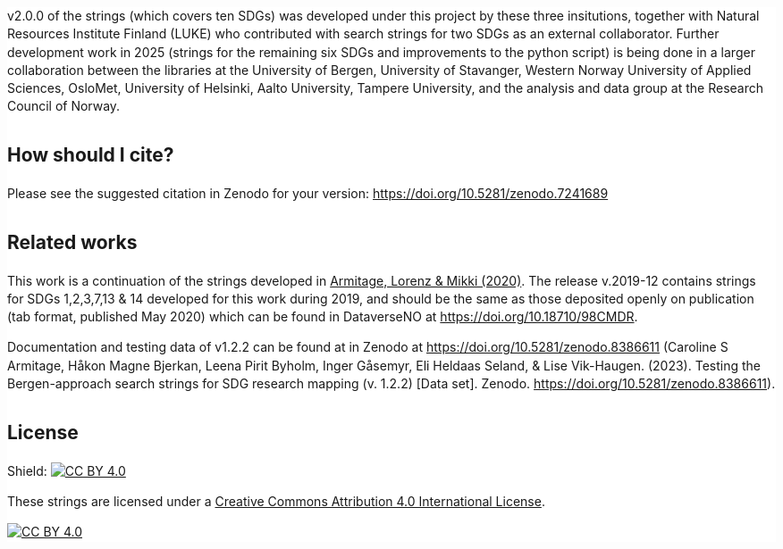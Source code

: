 v2.0.0 of the strings (which covers ten SDGs) was developed under this project by these three insitutions, together with Natural Resources Institute Finland (LUKE) who contributed with search strings for two SDGs as an external collaborator. Further development work in 2025 (strings for the remaining six SDGs and improvements to the python script) is being done in a larger collaboration between the libraries at the University of Bergen, University of Stavanger, Western Norway University of Applied Sciences, OsloMet, University of Helsinki, Aalto University, Tampere University, and the analysis and data group at the Research Council of Norway. 

## How should I cite?

Please see the suggested citation in Zenodo for your version: https://doi.org/10.5281/zenodo.7241689

## Related works

This work is a continuation of the strings developed in [Armitage, Lorenz & Mikki (2020)](https://doi.org/10.1162/qss_a_00071). The release v.2019-12 contains strings for SDGs 1,2,3,7,13 & 14 developed for this work during 2019, and should be the same as those deposited openly on publication (tab format, published May 2020) which can be found in DataverseNO at https://doi.org/10.18710/98CMDR.

Documentation and testing data of v1.2.2 can be found at in Zenodo at https://doi.org/10.5281/zenodo.8386611 (Caroline S Armitage, Håkon Magne Bjerkan, Leena Pirit Byholm, Inger Gåsemyr, Eli Heldaas Seland, & Lise Vik-Haugen. (2023). Testing the Bergen-approach search strings for SDG research mapping (v. 1.2.2) [Data set]. Zenodo. https://doi.org/10.5281/zenodo.8386611). 

## License

Shield: [![CC BY 4.0][cc-by-shield]][cc-by]

These strings are licensed under a
[Creative Commons Attribution 4.0 International License][cc-by].

[![CC BY 4.0][cc-by-image]][cc-by]

[cc-by]: http://creativecommons.org/licenses/by/4.0/
[cc-by-image]: https://i.creativecommons.org/l/by/4.0/88x31.png
[cc-by-shield]: https://img.shields.io/badge/License-CC%20BY%204.0-lightgrey.svg
